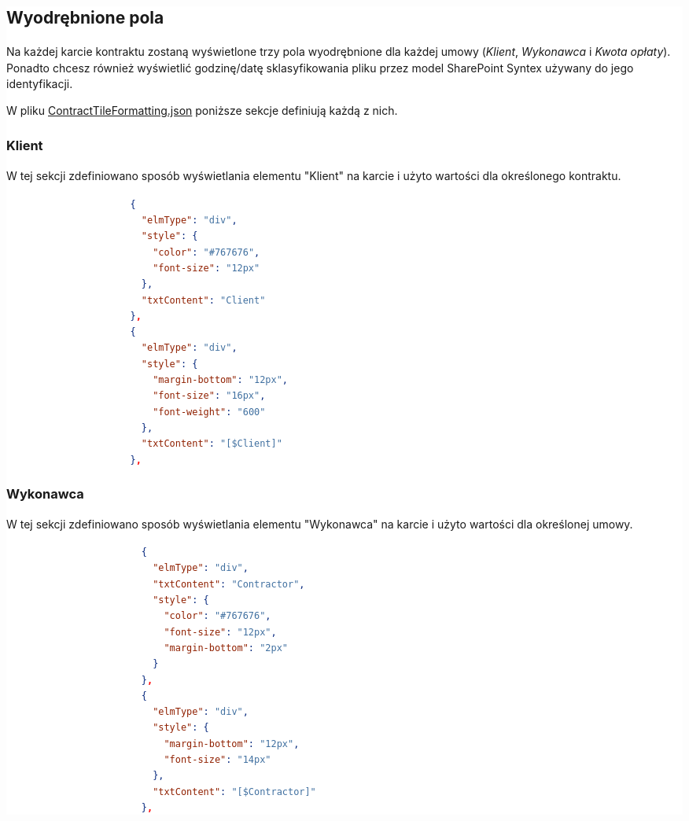 ## <a name="extracted-fields"></a>Wyodrębnione pola

Na każdej karcie kontraktu zostaną wyświetlone trzy pola wyodrębnione dla każdej umowy (*Klient*, *Wykonawca* i *Kwota opłaty*). Ponadto chcesz również wyświetlić godzinę/datę sklasyfikowania pliku przez model SharePoint Syntex używany do jego identyfikacji.

W pliku [ContractTileFormatting.json](https://github.com/pnp/syntex-samples/blob/main/scenario%20samples/Contracts%20Management/View%20Formatter/ContractTileFormatting.json) poniższe sekcje definiują każdą z nich.

### <a name="client"></a>Klient

W tej sekcji zdefiniowano sposób wyświetlania elementu "Klient" na karcie i użyto wartości dla określonego kontraktu.

```JSON
                      {
                        "elmType": "div",
                        "style": {
                          "color": "#767676",
                          "font-size": "12px"
                        },
                        "txtContent": "Client"
                      },
                      {
                        "elmType": "div",
                        "style": {
                          "margin-bottom": "12px",
                          "font-size": "16px",
                          "font-weight": "600"
                        },
                        "txtContent": "[$Client]"
                      },
```

### <a name="contractor"></a>Wykonawca

W tej sekcji zdefiniowano sposób wyświetlania elementu "Wykonawca" na karcie i użyto wartości dla określonej umowy.

```JSON
                        {
                          "elmType": "div",
                          "txtContent": "Contractor",
                          "style": {
                            "color": "#767676",
                            "font-size": "12px",
                            "margin-bottom": "2px"
                          }
                        },
                        {
                          "elmType": "div",
                          "style": {
                            "margin-bottom": "12px",
                            "font-size": "14px"
                          },
                          "txtContent": "[$Contractor]"
                        },
```
